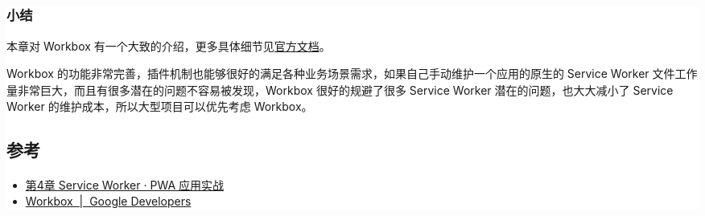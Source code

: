 ### 小结

本章对 Workbox 有一个大致的介绍，更多具体细节见[官方文档](https://developers.google.com/web/tools/workbox)。

Workbox 的功能非常完善，插件机制也能够很好的满足各种业务场景需求，如果自己手动维护一个应用的原生的 Service Worker 文件工作量非常巨大，而且有很多潜在的问题不容易被发现，Workbox 很好的规避了很多 Service Worker 潜在的问题，也大大减小了 Service Worker 的维护成本，所以大型项目可以优先考虑 Workbox。

## 参考

+ [第4章 Service Worker · PWA 应用实战](https://lavas-project.github.io/pwa-book/chapter04.html)
+ [Workbox  \|  Google Developers](https://developers.google.com/web/tools/workbox)
